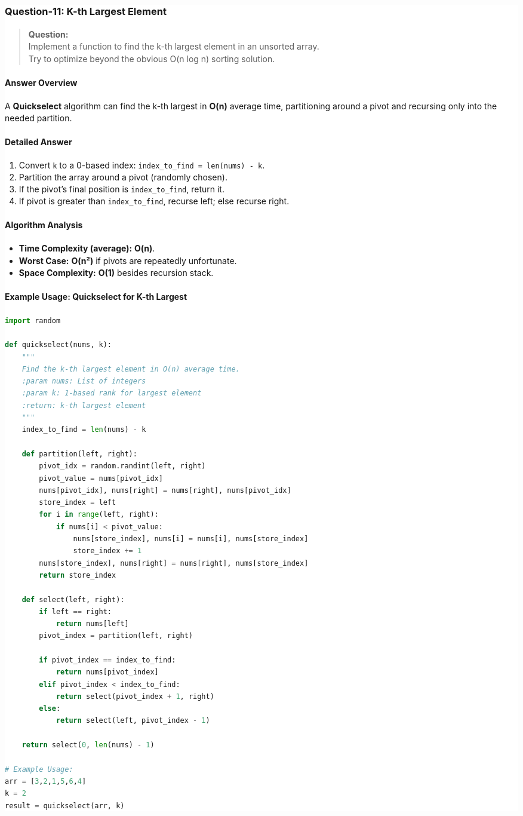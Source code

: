 
### Question-11: K-th Largest Element
> **Question:**  
> Implement a function to find the k-th largest element in an unsorted array.  
> Try to optimize beyond the obvious O(n log n) sorting solution.

#### Answer Overview
A **Quickselect** algorithm can find the k-th largest in **O(n)** average time, partitioning around a pivot and recursing only into the needed partition.

#### Detailed Answer
1. Convert `k` to a 0-based index: `index_to_find = len(nums) - k`.  
2. Partition the array around a pivot (randomly chosen).  
3. If the pivot’s final position is `index_to_find`, return it.  
4. If pivot is greater than `index_to_find`, recurse left; else recurse right.

#### Algorithm Analysis
- **Time Complexity (average):** **O(n)**.  
- **Worst Case:** **O(n²)** if pivots are repeatedly unfortunate.  
- **Space Complexity:** **O(1)** besides recursion stack.

#### Example Usage: Quickselect for K-th Largest
```python
import random

def quickselect(nums, k):
    """
    Find the k-th largest element in O(n) average time.
    :param nums: List of integers
    :param k: 1-based rank for largest element
    :return: k-th largest element
    """
    index_to_find = len(nums) - k
    
    def partition(left, right):
        pivot_idx = random.randint(left, right)
        pivot_value = nums[pivot_idx]
        nums[pivot_idx], nums[right] = nums[right], nums[pivot_idx]
        store_index = left
        for i in range(left, right):
            if nums[i] < pivot_value:
                nums[store_index], nums[i] = nums[i], nums[store_index]
                store_index += 1
        nums[store_index], nums[right] = nums[right], nums[store_index]
        return store_index
    
    def select(left, right):
        if left == right:
            return nums[left]
        pivot_index = partition(left, right)
        
        if pivot_index == index_to_find:
            return nums[pivot_index]
        elif pivot_index < index_to_find:
            return select(pivot_index + 1, right)
        else:
            return select(left, pivot_index - 1)
    
    return select(0, len(nums) - 1)

# Example Usage:
arr = [3,2,1,5,6,4]
k = 2
result = quickselect(arr, k)
```